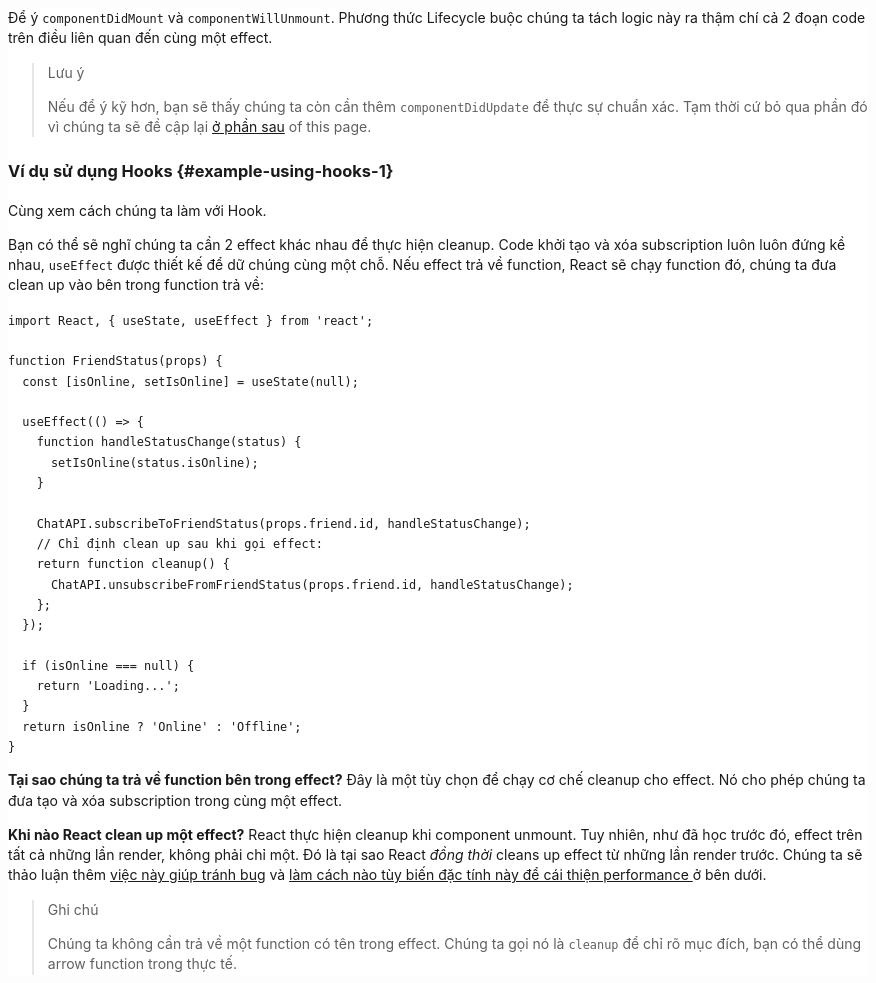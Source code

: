 Để ý `componentDidMount` và `componentWillUnmount`. Phương thức Lifecycle buộc chúng ta tách logic này ra thậm chí cả 2 đoạn code trên điều liên quan đến cùng một effect.

>Lưu ý
>
>Nếu để ý kỹ hơn, bạn sẽ thấy chúng ta còn cần thêm `componentDidUpdate` để thực sự chuẩn xác. Tạm thời cứ bỏ qua phần đó vì chúng ta sẽ đề cập lại [ở phần sau](#explanation-why-effects-run-on-each-update) of this page.

### Ví dụ sử dụng Hooks {#example-using-hooks-1}

Cùng xem cách chúng ta làm với Hook.

Bạn có thể sẽ nghĩ chúng ta cần 2 effect khác nhau để thực hiện cleanup. Code khởi tạo và xóa subscription luôn luôn đứng kề nhau, `useEffect` được thiết kế để dữ chúng cùng một chỗ. Nếu effect trả về function, React sẽ chạy  function đó, chúng ta đưa clean up vào bên trong function trả về:

```js{6-16}
import React, { useState, useEffect } from 'react';

function FriendStatus(props) {
  const [isOnline, setIsOnline] = useState(null);

  useEffect(() => {
    function handleStatusChange(status) {
      setIsOnline(status.isOnline);
    }

    ChatAPI.subscribeToFriendStatus(props.friend.id, handleStatusChange);
    // Chỉ định clean up sau khi gọi effect:
    return function cleanup() {
      ChatAPI.unsubscribeFromFriendStatus(props.friend.id, handleStatusChange);
    };
  });

  if (isOnline === null) {
    return 'Loading...';
  }
  return isOnline ? 'Online' : 'Offline';
}
```

**Tại sao chúng ta trả về function bên trong effect?** Đây là một tùy chọn để chạy cơ chế cleanup cho effect. Nó cho phép chúng ta đưa tạo và xóa subscription trong cùng một effect.

**Khi nào React clean up một effect?** React thực hiện cleanup khi  component unmount. Tuy nhiên, như đã học trước đó, effect trên tất cả những lần render, không phải chỉ một. Đó là tại sao React *đồng thời* cleans up effect từ những lần render trước. Chúng ta sẽ thảo luận thêm [việc này giúp tránh bug](#explanation-why-effects-run-on-each-update) và [làm cách nào tùy biến đặc tính này để cái thiện performance ](#tip-optimizing-performance-by-skipping-effects) ở bên dưới.

>Ghi chú
>
>Chúng ta không cần trả về một function có tên trong effect. Chúng ta gọi nó là `cleanup` để chỉ rõ mục đích, bạn có thể dùng arrow function trong thực tế.
